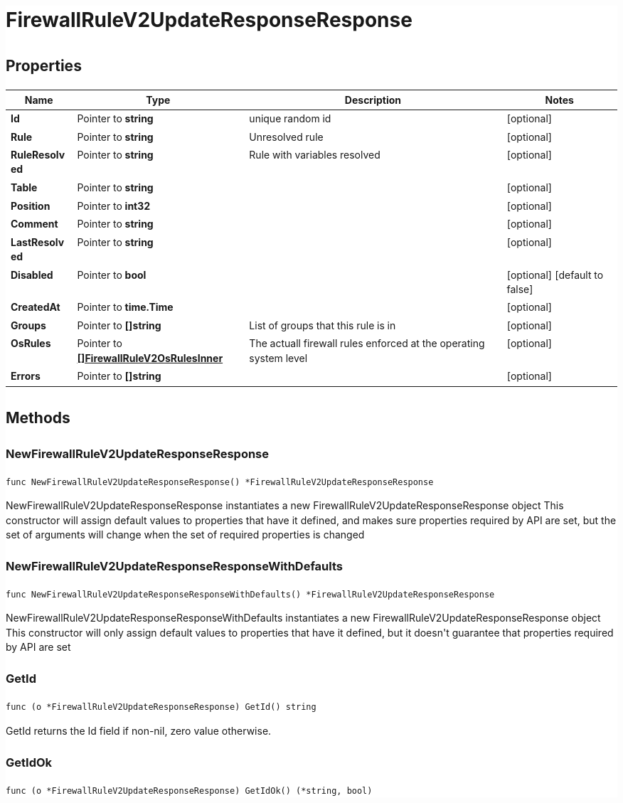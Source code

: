 # FirewallRuleV2UpdateResponseResponse

## Properties

Name | Type | Description | Notes
------------ | ------------- | ------------- | -------------
**Id** | Pointer to **string** | unique random id | [optional] 
**Rule** | Pointer to **string** | Unresolved rule | [optional] 
**RuleResolved** | Pointer to **string** | Rule with variables resolved | [optional] 
**Table** | Pointer to **string** |  | [optional] 
**Position** | Pointer to **int32** |  | [optional] 
**Comment** | Pointer to **string** |  | [optional] 
**LastResolved** | Pointer to **string** |  | [optional] 
**Disabled** | Pointer to **bool** |  | [optional] [default to false]
**CreatedAt** | Pointer to **time.Time** |  | [optional] 
**Groups** | Pointer to **[]string** | List of groups that this rule is in | [optional] 
**OsRules** | Pointer to [**[]FirewallRuleV2OsRulesInner**](FirewallRuleV2OsRulesInner.md) | The actuall firewall rules enforced at the operating system level | [optional] 
**Errors** | Pointer to **[]string** |  | [optional] 

## Methods

### NewFirewallRuleV2UpdateResponseResponse

`func NewFirewallRuleV2UpdateResponseResponse() *FirewallRuleV2UpdateResponseResponse`

NewFirewallRuleV2UpdateResponseResponse instantiates a new FirewallRuleV2UpdateResponseResponse object
This constructor will assign default values to properties that have it defined,
and makes sure properties required by API are set, but the set of arguments
will change when the set of required properties is changed

### NewFirewallRuleV2UpdateResponseResponseWithDefaults

`func NewFirewallRuleV2UpdateResponseResponseWithDefaults() *FirewallRuleV2UpdateResponseResponse`

NewFirewallRuleV2UpdateResponseResponseWithDefaults instantiates a new FirewallRuleV2UpdateResponseResponse object
This constructor will only assign default values to properties that have it defined,
but it doesn't guarantee that properties required by API are set

### GetId

`func (o *FirewallRuleV2UpdateResponseResponse) GetId() string`

GetId returns the Id field if non-nil, zero value otherwise.

### GetIdOk

`func (o *FirewallRuleV2UpdateResponseResponse) GetIdOk() (*string, bool)`
